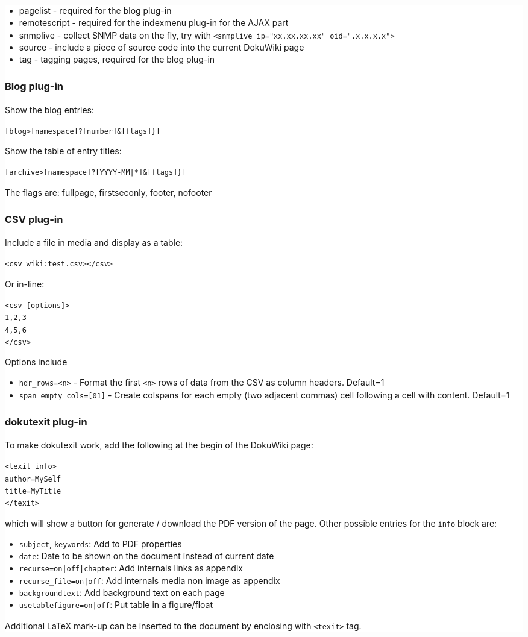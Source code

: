   * pagelist - required for the blog plug-in
  * remotescript - required for the indexmenu plug-in for the AJAX part
  * snmplive - collect SNMP data on the fly, try with `<snmplive ip="xx.xx.xx.xx" oid=".x.x.x.x">`
  * source - include a piece of source code into the current DokuWiki page
  * tag - tagging pages, required for the blog plug-in

### Blog plug-in
Show the blog entries:

    [blog>[namespace]?[number]&[flags]}]

Show the table of entry titles:

    [archive>[namespace]?[YYYY-MM|*]&[flags]}]

The flags are: fullpage, firstseconly, footer, nofooter

### CSV plug-in
Include a file in media and display as a table:

    <csv wiki:test.csv></csv>

Or in-line:

```
<csv [options]>
1,2,3
4,5,6
</csv>
```

Options include
  * `hdr_rows=<n>` - Format the first `<n>` rows of data from the CSV as column headers. Default=1
  * `span_empty_cols=[01]` - Create colspans for each empty (two adjacent commas) cell following a cell with content. Default=1

### dokutexit plug-in

To make dokutexit work, add the following at the begin of the DokuWiki page:

```
<texit info>
author=MySelf
title=MyTitle
</texit>
```

which will show a button for generate / download the PDF version of the page. Other possible entries for the `info` block are:
  * `subject`, `keywords`: Add to PDF properties
  * `date`: Date to be shown on the document instead of current date
  * `recurse=on|off|chapter`: Add internals links as appendix
  * `recurse_file=on|off`: Add internals media non image as appendix
  * `backgroundtext`: Add background text on each page
  * `usetablefigure=on|off`: Put table in a figure/float

Additional LaTeX mark-up can be inserted to the document by enclosing with `<texit>` tag.
